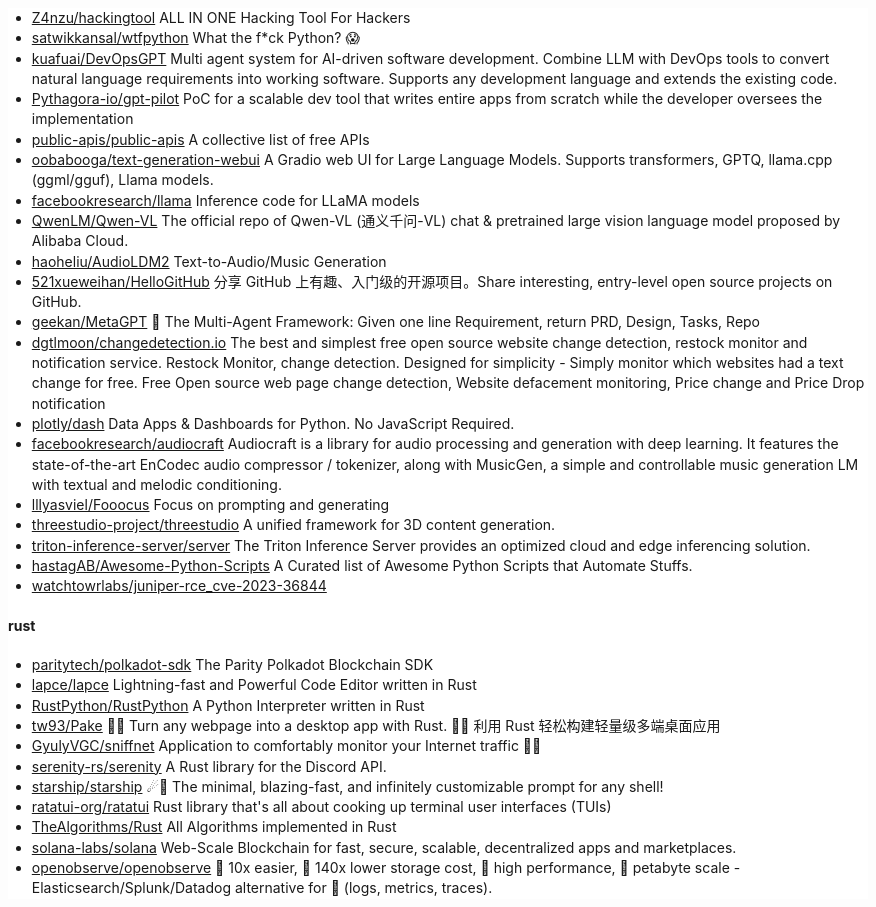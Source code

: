 * [Z4nzu/hackingtool](https://github.com/Z4nzu/hackingtool) ALL IN ONE Hacking Tool For Hackers
* [satwikkansal/wtfpython](https://github.com/satwikkansal/wtfpython) What the f*ck Python? 😱
* [kuafuai/DevOpsGPT](https://github.com/kuafuai/DevOpsGPT) Multi agent system for AI-driven software development. Combine LLM with DevOps tools to convert natural language requirements into working software. Supports any development language and extends the existing code.
* [Pythagora-io/gpt-pilot](https://github.com/Pythagora-io/gpt-pilot) PoC for a scalable dev tool that writes entire apps from scratch while the developer oversees the implementation
* [public-apis/public-apis](https://github.com/public-apis/public-apis) A collective list of free APIs
* [oobabooga/text-generation-webui](https://github.com/oobabooga/text-generation-webui) A Gradio web UI for Large Language Models. Supports transformers, GPTQ, llama.cpp (ggml/gguf), Llama models.
* [facebookresearch/llama](https://github.com/facebookresearch/llama) Inference code for LLaMA models
* [QwenLM/Qwen-VL](https://github.com/QwenLM/Qwen-VL) The official repo of Qwen-VL (通义千问-VL) chat & pretrained large vision language model proposed by Alibaba Cloud.
* [haoheliu/AudioLDM2](https://github.com/haoheliu/AudioLDM2) Text-to-Audio/Music Generation
* [521xueweihan/HelloGitHub](https://github.com/521xueweihan/HelloGitHub) 分享 GitHub 上有趣、入门级的开源项目。Share interesting, entry-level open source projects on GitHub.
* [geekan/MetaGPT](https://github.com/geekan/MetaGPT) 🌟 The Multi-Agent Framework: Given one line Requirement, return PRD, Design, Tasks, Repo
* [dgtlmoon/changedetection.io](https://github.com/dgtlmoon/changedetection.io) The best and simplest free open source website change detection, restock monitor and notification service. Restock Monitor, change detection. Designed for simplicity - Simply monitor which websites had a text change for free. Free Open source web page change detection, Website defacement monitoring, Price change and Price Drop notification
* [plotly/dash](https://github.com/plotly/dash) Data Apps & Dashboards for Python. No JavaScript Required.
* [facebookresearch/audiocraft](https://github.com/facebookresearch/audiocraft) Audiocraft is a library for audio processing and generation with deep learning. It features the state-of-the-art EnCodec audio compressor / tokenizer, along with MusicGen, a simple and controllable music generation LM with textual and melodic conditioning.
* [lllyasviel/Fooocus](https://github.com/lllyasviel/Fooocus) Focus on prompting and generating
* [threestudio-project/threestudio](https://github.com/threestudio-project/threestudio) A unified framework for 3D content generation.
* [triton-inference-server/server](https://github.com/triton-inference-server/server) The Triton Inference Server provides an optimized cloud and edge inferencing solution.
* [hastagAB/Awesome-Python-Scripts](https://github.com/hastagAB/Awesome-Python-Scripts) A Curated list of Awesome Python Scripts that Automate Stuffs.
* [watchtowrlabs/juniper-rce_cve-2023-36844](https://github.com/watchtowrlabs/juniper-rce_cve-2023-36844)

#### rust
* [paritytech/polkadot-sdk](https://github.com/paritytech/polkadot-sdk) The Parity Polkadot Blockchain SDK
* [lapce/lapce](https://github.com/lapce/lapce) Lightning-fast and Powerful Code Editor written in Rust
* [RustPython/RustPython](https://github.com/RustPython/RustPython) A Python Interpreter written in Rust
* [tw93/Pake](https://github.com/tw93/Pake) 🤱🏻 Turn any webpage into a desktop app with Rust. 🤱🏻 利用 Rust 轻松构建轻量级多端桌面应用
* [GyulyVGC/sniffnet](https://github.com/GyulyVGC/sniffnet) Application to comfortably monitor your Internet traffic 🕵️‍♂️
* [serenity-rs/serenity](https://github.com/serenity-rs/serenity) A Rust library for the Discord API.
* [starship/starship](https://github.com/starship/starship) ☄🌌️ The minimal, blazing-fast, and infinitely customizable prompt for any shell!
* [ratatui-org/ratatui](https://github.com/ratatui-org/ratatui) Rust library that's all about cooking up terminal user interfaces (TUIs)
* [TheAlgorithms/Rust](https://github.com/TheAlgorithms/Rust) All Algorithms implemented in Rust
* [solana-labs/solana](https://github.com/solana-labs/solana) Web-Scale Blockchain for fast, secure, scalable, decentralized apps and marketplaces.
* [openobserve/openobserve](https://github.com/openobserve/openobserve) 🚀 10x easier, 🚀 140x lower storage cost, 🚀 high performance, 🚀 petabyte scale - Elasticsearch/Splunk/Datadog alternative for 🚀 (logs, metrics, traces).